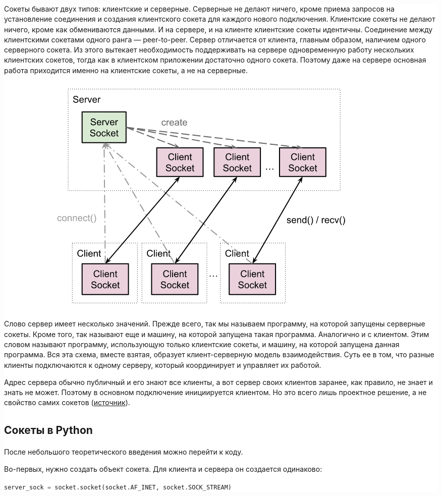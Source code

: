 Сокеты бывают двух типов: клиентские и серверные. Серверные не делают ничего, кроме приема запросов на установление соединения и создания клиентского сокета для каждого нового подключения. Клиентские сокеты не делают ничего, кроме как обмениваются данными. И на сервере, и на клиенте клиентские сокеты идентичны. Соединение между клиентскими сокетами одного ранга — peer-to-peer. Сервер отличается от клиента, главным образом, наличием одного серверного сокета. Из этого вытекает необходимость поддерживать на сервере одновременную работу нескольких клиентских сокетов, тогда как в клиентском приложении достаточно одного сокета. Поэтому даже на сервере основная работа приходится именно на клиентские сокеты, а не на серверные.

![Отношение серверных и клиентских сокетов](pics/02_server_04_01.png)

Слово сервер имеет несколько значений. Прежде всего, так мы называем программу, на которой запущены серверные сокеты. Кроме того, так называют еще и машину, на которой запущена такая программа. Аналогично и с клиентом. Этим словом называют программу, использующую только клиентские сокеты, и машину, на которой запущена данная программа. Вся эта схема, вместе взятая, образует клиент-серверную модель взаимодействия. Суть ее в том, что разные клиенты подключаются к одному серверу, который координирует и управляет их работой.

Адрес сервера обычно публичный и его знают все клиенты, а вот сервер своих клиентов заранее, как правило, не знает и знать не может. Поэтому в основном подключение инициируется клиентом. Но это всего лишь проектное решение, а не свойство самих сокетов ([источник](https://docs.python.org/3/howto/sockets.html#using-a-socket)).

## Сокеты в Python

После небольшого теоретического введения можно перейти к коду.

Во-первых, нужно создать объект сокета. Для клиента и сервера он создается одинаково:

```python
server_sock = socket.socket(socket.AF_INET, socket.SOCK_STREAM)
```
